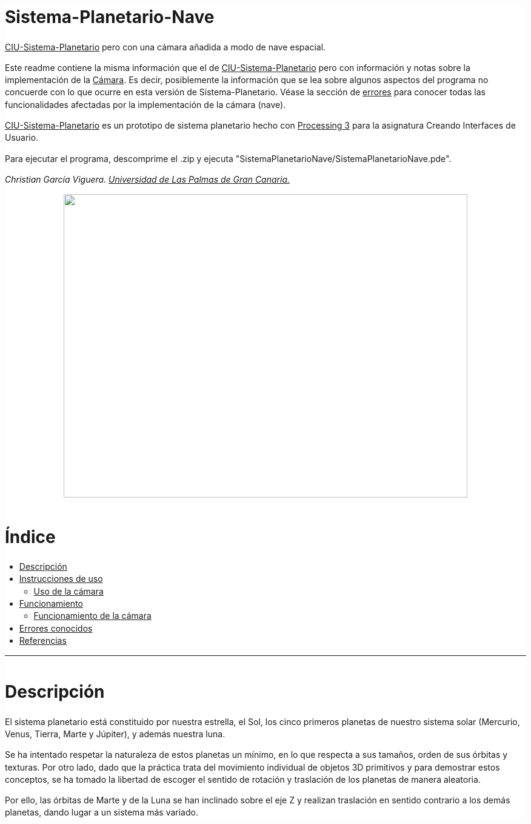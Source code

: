 # Sistema-Planetario-Nave

[CIU-Sistema-Planetario](https://github.com/Chgv99/CIU-Sistema-Planetario) pero con una cámara añadida a modo de nave espacial.

Este readme contiene la misma información que el de [CIU-Sistema-Planetario](https://github.com/Chgv99/CIU-Sistema-Planetario) pero con información y notas sobre la implementación de la [Cámara](https://github.com/Chgv99/CIU-Sistema-Planetario-Nave#Funcionamiento-de-la-cámara). Es decir, posiblemente la información que se lea sobre algunos aspectos del programa no concuerde con lo que ocurre en esta versión de Sistema-Planetario. Véase la sección de [errores](https://github.com/Chgv99/CIU-Sistema-Planetario-Nave#Errores) para conocer todas las funcionalidades afectadas por la implementación de la cámara (nave).

[CIU-Sistema-Planetario](https://github.com/Chgv99/CIU-Sistema-Planetario) es un prototipo de sistema planetario hecho con [Processing 3](https://processing.org/) para la asignatura Creando Interfaces de Usuario.

Para ejecutar el programa, descomprime el .zip y ejecuta "SistemaPlanetarioNave/SistemaPlanetarioNave.pde".

*Christian García Viguera. [Universidad de Las Palmas de Gran Canaria.](https://www2.ulpgc.es/)*

<p align="center">
  <img width="666" height="500" src="https://i.gyazo.com/8bd0bc274cc0332c9875e5829139d061.gif">
</p>

# Índice
* [Descripción](https://github.com/Chgv99/CIU-Sistema-Planetario-Nave#Descripción)
* [Instrucciones de uso](https://github.com/Chgv99/CIU-Sistema-Planetario-Nave#Instrucciones-de-uso)
  * [Uso de la cámara](https://github.com/Chgv99/CIU-Sistema-Planetario-Nave#Uso-de-la-cámara)
* [Funcionamiento](https://github.com/Chgv99/CIU-Sistema-Planetario-Nave#Funcionamiento)
  * [Funcionamiento de la cámara](https://github.com/Chgv99/CIU-Sistema-Planetario-Nave#Funcionamiento-de-la-cámara)
* [Errores conocidos](https://github.com/Chgv99/CIU-Sistema-Planetario-Nave#Errores)
* [Referencias](https://github.com/Chgv99/CIU-Sistema-Planetario-Nave#Referencias)
---

# Descripción

El sistema planetario está constituido por nuestra estrella, el Sol, los cinco primeros planetas de nuestro sistema solar (Mercurio, Venus, Tierra, Marte y Júpiter), y además nuestra luna.

Se ha intentado respetar la naturaleza de estos planetas un mínimo, en lo que respecta a sus tamaños, orden de sus órbitas y texturas. Por otro lado, dado que la práctica trata del movimiento individual de objetos 3D primitivos y para demostrar estos conceptos, se ha tomado la libertad de escoger el sentido de rotación y traslación de los planetas de manera aleatoria.

Por ello, las órbitas de Marte y de la Luna se han inclinado sobre el eje Z y realizan traslación en sentido contrario a los demás planetas, dando lugar a un sistema más variado.
